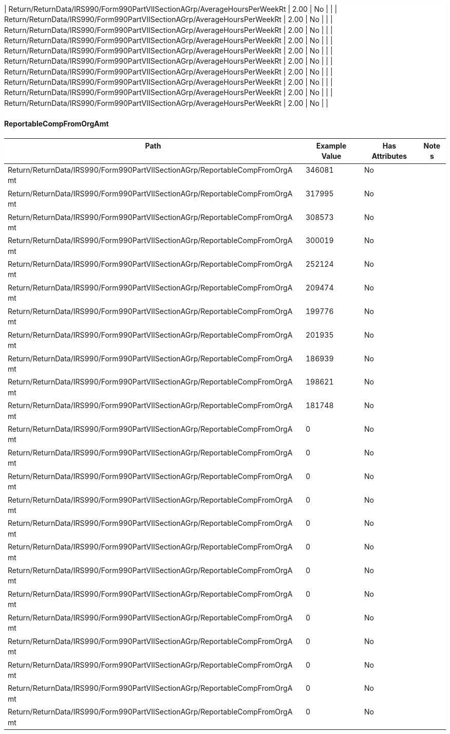 | Return/ReturnData/IRS990/Form990PartVIISectionAGrp/AverageHoursPerWeekRt | 2.00 | No |  |
| Return/ReturnData/IRS990/Form990PartVIISectionAGrp/AverageHoursPerWeekRt | 2.00 | No |  |
| Return/ReturnData/IRS990/Form990PartVIISectionAGrp/AverageHoursPerWeekRt | 2.00 | No |  |
| Return/ReturnData/IRS990/Form990PartVIISectionAGrp/AverageHoursPerWeekRt | 2.00 | No |  |
| Return/ReturnData/IRS990/Form990PartVIISectionAGrp/AverageHoursPerWeekRt | 2.00 | No |  |
| Return/ReturnData/IRS990/Form990PartVIISectionAGrp/AverageHoursPerWeekRt | 2.00 | No |  |
| Return/ReturnData/IRS990/Form990PartVIISectionAGrp/AverageHoursPerWeekRt | 2.00 | No |  |
| Return/ReturnData/IRS990/Form990PartVIISectionAGrp/AverageHoursPerWeekRt | 2.00 | No |  |
| Return/ReturnData/IRS990/Form990PartVIISectionAGrp/AverageHoursPerWeekRt | 2.00 | No |  |
| Return/ReturnData/IRS990/Form990PartVIISectionAGrp/AverageHoursPerWeekRt | 2.00 | No |  |


#### ReportableCompFromOrgAmt

| Path | Example Value | Has Attributes | Notes |
|------|---------------|----------------|-------|
| Return/ReturnData/IRS990/Form990PartVIISectionAGrp/ReportableCompFromOrgAmt | 346081 | No |  |
| Return/ReturnData/IRS990/Form990PartVIISectionAGrp/ReportableCompFromOrgAmt | 317995 | No |  |
| Return/ReturnData/IRS990/Form990PartVIISectionAGrp/ReportableCompFromOrgAmt | 308573 | No |  |
| Return/ReturnData/IRS990/Form990PartVIISectionAGrp/ReportableCompFromOrgAmt | 300019 | No |  |
| Return/ReturnData/IRS990/Form990PartVIISectionAGrp/ReportableCompFromOrgAmt | 252124 | No |  |
| Return/ReturnData/IRS990/Form990PartVIISectionAGrp/ReportableCompFromOrgAmt | 209474 | No |  |
| Return/ReturnData/IRS990/Form990PartVIISectionAGrp/ReportableCompFromOrgAmt | 199776 | No |  |
| Return/ReturnData/IRS990/Form990PartVIISectionAGrp/ReportableCompFromOrgAmt | 201935 | No |  |
| Return/ReturnData/IRS990/Form990PartVIISectionAGrp/ReportableCompFromOrgAmt | 186939 | No |  |
| Return/ReturnData/IRS990/Form990PartVIISectionAGrp/ReportableCompFromOrgAmt | 198621 | No |  |
| Return/ReturnData/IRS990/Form990PartVIISectionAGrp/ReportableCompFromOrgAmt | 181748 | No |  |
| Return/ReturnData/IRS990/Form990PartVIISectionAGrp/ReportableCompFromOrgAmt | 0 | No |  |
| Return/ReturnData/IRS990/Form990PartVIISectionAGrp/ReportableCompFromOrgAmt | 0 | No |  |
| Return/ReturnData/IRS990/Form990PartVIISectionAGrp/ReportableCompFromOrgAmt | 0 | No |  |
| Return/ReturnData/IRS990/Form990PartVIISectionAGrp/ReportableCompFromOrgAmt | 0 | No |  |
| Return/ReturnData/IRS990/Form990PartVIISectionAGrp/ReportableCompFromOrgAmt | 0 | No |  |
| Return/ReturnData/IRS990/Form990PartVIISectionAGrp/ReportableCompFromOrgAmt | 0 | No |  |
| Return/ReturnData/IRS990/Form990PartVIISectionAGrp/ReportableCompFromOrgAmt | 0 | No |  |
| Return/ReturnData/IRS990/Form990PartVIISectionAGrp/ReportableCompFromOrgAmt | 0 | No |  |
| Return/ReturnData/IRS990/Form990PartVIISectionAGrp/ReportableCompFromOrgAmt | 0 | No |  |
| Return/ReturnData/IRS990/Form990PartVIISectionAGrp/ReportableCompFromOrgAmt | 0 | No |  |
| Return/ReturnData/IRS990/Form990PartVIISectionAGrp/ReportableCompFromOrgAmt | 0 | No |  |
| Return/ReturnData/IRS990/Form990PartVIISectionAGrp/ReportableCompFromOrgAmt | 0 | No |  |
| Return/ReturnData/IRS990/Form990PartVIISectionAGrp/ReportableCompFromOrgAmt | 0 | No |  |